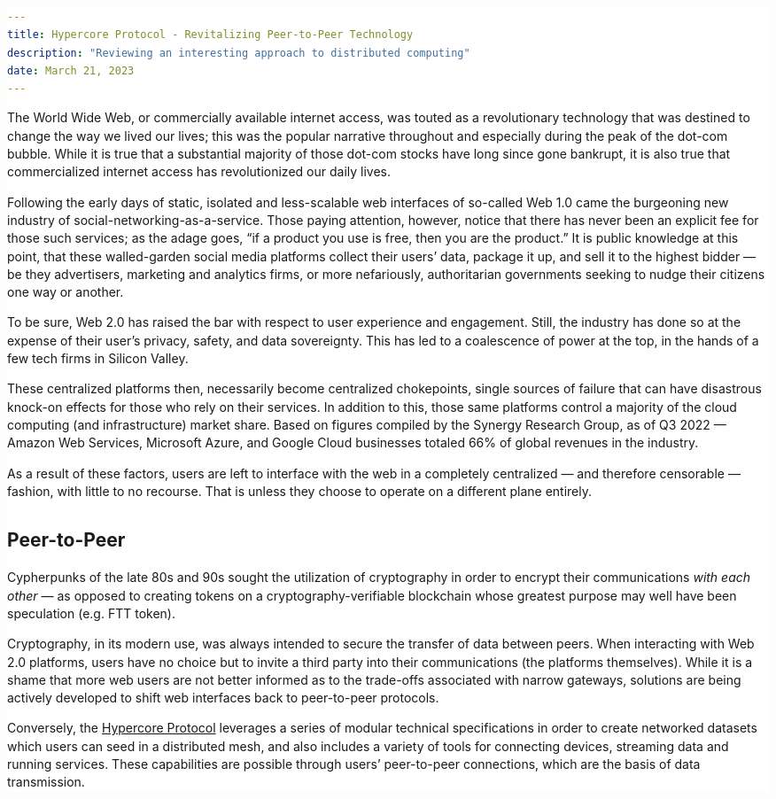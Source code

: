 ```yaml
---
title: Hypercore Protocol - Revitalizing Peer-to-Peer Technology
description: "Reviewing an interesting approach to distributed computing"
date: March 21, 2023
---
```


The World Wide Web, or commercially available internet access, was touted as a revolutionary technology that was destined to change the way we lived our lives; this was the popular narrative throughout and especially during the peak of the dot-com bubble. While it is true that a substantial majority of those dot-com stocks have long since gone bankrupt, it is also true that commercialized internet access has revolutionized our daily lives.

Following the early days of static, isolated and less-scalable web interfaces of so-called Web 1.0 came the burgeoning new industry of social-networking-as-a-service. Those paying attention, however, notice that there has never been an explicit fee for those such services; as the adage goes, “if a product you use is free, then you are the product.” It is public knowledge at this point, that these walled-garden social media platforms collect their users’ data, package it up, and sell it to the highest bidder — be they advertisers, marketing and analytics firms, or more nefariously, authoritarian governments seeking to nudge their citizens one way or another.

To be sure, Web 2.0 has raised the bar with respect to user experience and engagement. Still, the industry has done so at the expense of their user’s privacy, safety, and data sovereignty. This has led to a coalescence of power at the top, in the hands of a few tech firms in Silicon Valley.

These centralized platforms then, necessarily become centralized chokepoints, single sources of failure that can have disastrous knock-on effects for those who rely on their services. In addition to this, those same platforms control a majority of the cloud computing (and infrastructure) market share. Based on figures compiled by the Synergy Research Group, as of Q3 2022 — Amazon Web Services, Microsoft Azure, and Google Cloud businesses totaled 66% of global revenues in the industry.

As a result of these factors, users are left to interface with the web in a completely centralized — and therefore censorable — fashion, with little to no recourse. That is unless they choose to operate on a different plane entirely.

## Peer-to-Peer

Cypherpunks of the late 80s and 90s sought the utilization of cryptography in order to encrypt their communications _with each other_ — as opposed to creating tokens on a cryptography-verifiable blockchain whose greatest purpose may well have been speculation (e.g. FTT token).

Cryptography, in its modern use, was always intended to secure the transfer of data between peers. When interacting with Web 2.0 platforms, users have no choice but to invite a third party into their communications (the platforms themselves). While it is a shame that more web users are not better informed as to the trade-offs associated with narrow gateways, solutions are being actively developed to shift web interfaces back to peer-to-peer protocols.

Conversely, the [Hypercore Protocol](https://hypercore-protocol.org/) leverages a series of modular technical specifications in order to create networked datasets which users can seed in a distributed mesh, and also includes a variety of tools for connecting devices, streaming data and running services. These capabilities are possible through users’ peer-to-peer connections, which are the basis of data transmission.
